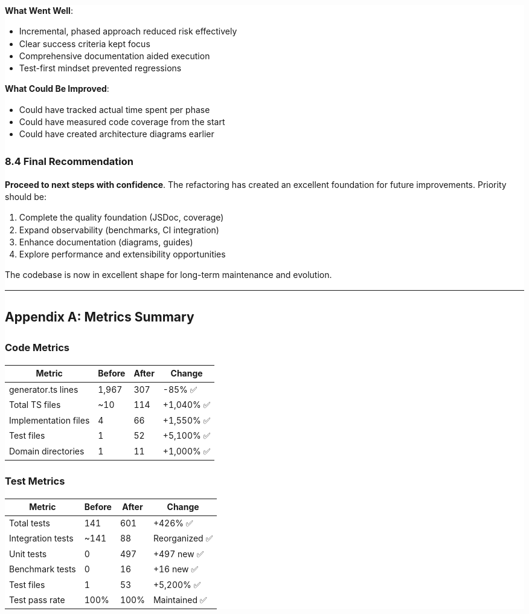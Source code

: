 **What Went Well**:

- Incremental, phased approach reduced risk effectively
- Clear success criteria kept focus
- Comprehensive documentation aided execution
- Test-first mindset prevented regressions

**What Could Be Improved**:

- Could have tracked actual time spent per phase
- Could have measured code coverage from the start
- Could have created architecture diagrams earlier

### 8.4 Final Recommendation

**Proceed to next steps with confidence**. The refactoring has created an excellent foundation for future improvements. Priority should be:

1. Complete the quality foundation (JSDoc, coverage)
2. Expand observability (benchmarks, CI integration)
3. Enhance documentation (diagrams, guides)
4. Explore performance and extensibility opportunities

The codebase is now in excellent shape for long-term maintenance and evolution.

---

## Appendix A: Metrics Summary

### Code Metrics

| Metric               | Before | After | Change     |
| -------------------- | ------ | ----- | ---------- |
| generator.ts lines   | 1,967  | 307   | -85% ✅    |
| Total TS files       | ~10    | 114   | +1,040% ✅ |
| Implementation files | 4      | 66    | +1,550% ✅ |
| Test files           | 1      | 52    | +5,100% ✅ |
| Domain directories   | 1      | 11    | +1,000% ✅ |

### Test Metrics

| Metric            | Before | After | Change         |
| ----------------- | ------ | ----- | -------------- |
| Total tests       | 141    | 601   | +426% ✅       |
| Integration tests | ~141   | 88    | Reorganized ✅ |
| Unit tests        | 0      | 497   | +497 new ✅    |
| Benchmark tests   | 0      | 16    | +16 new ✅     |
| Test files        | 1      | 53    | +5,200% ✅     |
| Test pass rate    | 100%   | 100%  | Maintained ✅  |
